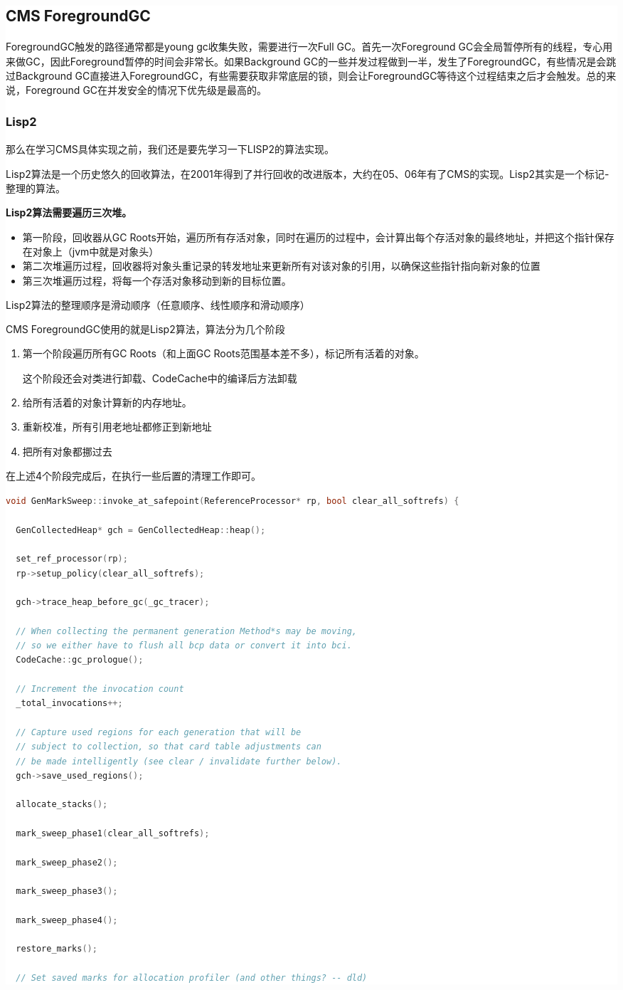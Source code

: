 ## CMS ForegroundGC

ForegroundGC触发的路径通常都是young gc收集失败，需要进行一次Full GC。首先一次Foreground GC会全局暂停所有的线程，专心用来做GC，因此Foreground暂停的时间会非常长。如果Background GC的一些并发过程做到一半，发生了ForegroundGC，有些情况是会跳过Background GC直接进入ForegroundGC，有些需要获取非常底层的锁，则会让ForegroundGC等待这个过程结束之后才会触发。总的来说，Foreground GC在并发安全的情况下优先级是最高的。

### Lisp2

那么在学习CMS具体实现之前，我们还是要先学习一下LISP2的算法实现。

Lisp2算法是一个历史悠久的回收算法，在2001年得到了并行回收的改进版本，大约在05、06年有了CMS的实现。Lisp2其实是一个标记-整理的算法。

**Lisp2算法需要遍历三次堆。**

- 第一阶段，回收器从GC Roots开始，遍历所有存活对象，同时在遍历的过程中，会计算出每个存活对象的最终地址，并把这个指针保存在对象上（jvm中就是对象头）
- 第二次堆遍历过程，回收器将对象头重记录的转发地址来更新所有对该对象的引用，以确保这些指针指向新对象的位置
- 第三次堆遍历过程，将每一个存活对象移动到新的目标位置。

Lisp2算法的整理顺序是滑动顺序（任意顺序、线性顺序和滑动顺序）

CMS ForegroundGC使用的就是Lisp2算法，算法分为几个阶段

1. 第一个阶段遍历所有GC Roots（和上面GC Roots范围基本差不多），标记所有活着的对象。

   这个阶段还会对类进行卸载、CodeCache中的编译后方法卸载

2. 给所有活着的对象计算新的内存地址。

3. 重新校准，所有引用老地址都修正到新地址

4. 把所有对象都挪过去

在上述4个阶段完成后，在执行一些后置的清理工作即可。

```c++
void GenMarkSweep::invoke_at_safepoint(ReferenceProcessor* rp, bool clear_all_softrefs) {

  GenCollectedHeap* gch = GenCollectedHeap::heap();

  set_ref_processor(rp);
  rp->setup_policy(clear_all_softrefs);

  gch->trace_heap_before_gc(_gc_tracer);

  // When collecting the permanent generation Method*s may be moving,
  // so we either have to flush all bcp data or convert it into bci.
  CodeCache::gc_prologue();

  // Increment the invocation count
  _total_invocations++;

  // Capture used regions for each generation that will be
  // subject to collection, so that card table adjustments can
  // be made intelligently (see clear / invalidate further below).
  gch->save_used_regions();

  allocate_stacks();

  mark_sweep_phase1(clear_all_softrefs);

  mark_sweep_phase2();

  mark_sweep_phase3();

  mark_sweep_phase4();

  restore_marks();

  // Set saved marks for allocation profiler (and other things? -- dld)
```